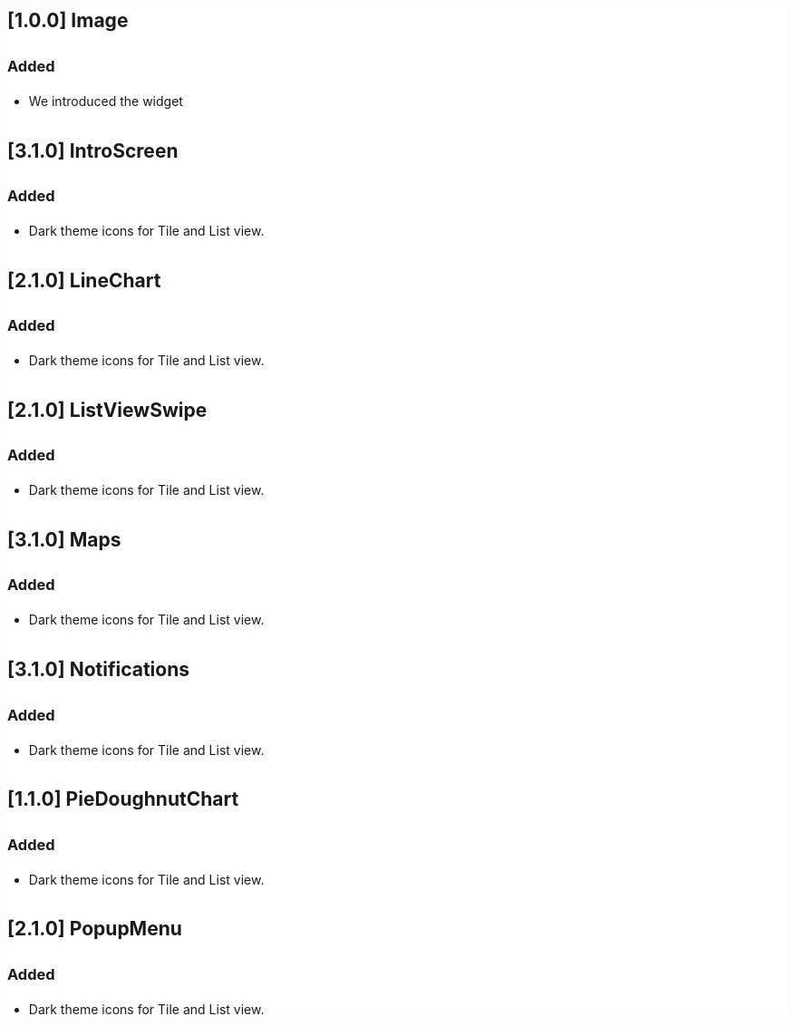 ## [1.0.0] Image

### Added

-   We introduced the widget

## [3.1.0] IntroScreen

### Added

-   Dark theme icons for Tile and List view.

## [2.1.0] LineChart

### Added

-   Dark theme icons for Tile and List view.

## [2.1.0] ListViewSwipe

### Added

-   Dark theme icons for Tile and List view.

## [3.1.0] Maps

### Added

-   Dark theme icons for Tile and List view.

## [3.1.0] Notifications

### Added

-   Dark theme icons for Tile and List view.

## [1.1.0] PieDoughnutChart

### Added

-   Dark theme icons for Tile and List view.

## [2.1.0] PopupMenu

### Added

-   Dark theme icons for Tile and List view.
